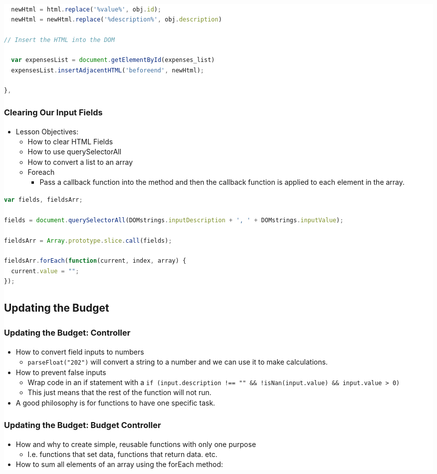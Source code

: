 ```javascript
  newHtml = html.replace('%value%', obj.id);
  newHtml = newHtml.replace('%description%', obj.description)

// Insert the HTML into the DOM

  var expensesList = document.getElementById(expenses_list)
  expensesList.insertAdjacentHTML('beforeend', newHtml);

},
```
### Clearing Our Input Fields

* Lesson Objectives:
  * How to clear HTML Fields
  * How to use querySelectorAll
  * How to convert a list to an array
  * Foreach
    * Pass a callback function into the method and then the callback function is applied to each element in the array.

```javascript
var fields, fieldsArr;

fields = document.querySelectorAll(DOMstrings.inputDescription + ', ' + DOMstrings.inputValue);

fieldsArr = Array.prototype.slice.call(fields);

fieldsArr.forEach(function(current, index, array) {
  current.value = "";
});

```

## Updating the Budget

### Updating the Budget: Controller

* How to convert field inputs to numbers
  * `parseFloat("202")` will convert a string to a number and we can use it to make calculations.
* How to prevent false inputs
  * Wrap code in an if statement with a `if (input.description !== "" && !isNan(input.value) && input.value > 0)`
  * This just means that the rest of the function will not run.
* A good philosophy is for functions to have one specific task.

### Updating the Budget: Budget Controller

* How and why to create simple, reusable functions with only one purpose
  * I.e. functions that set data, functions that return data. etc.
* How to sum all elements of an array using the forEach method:
